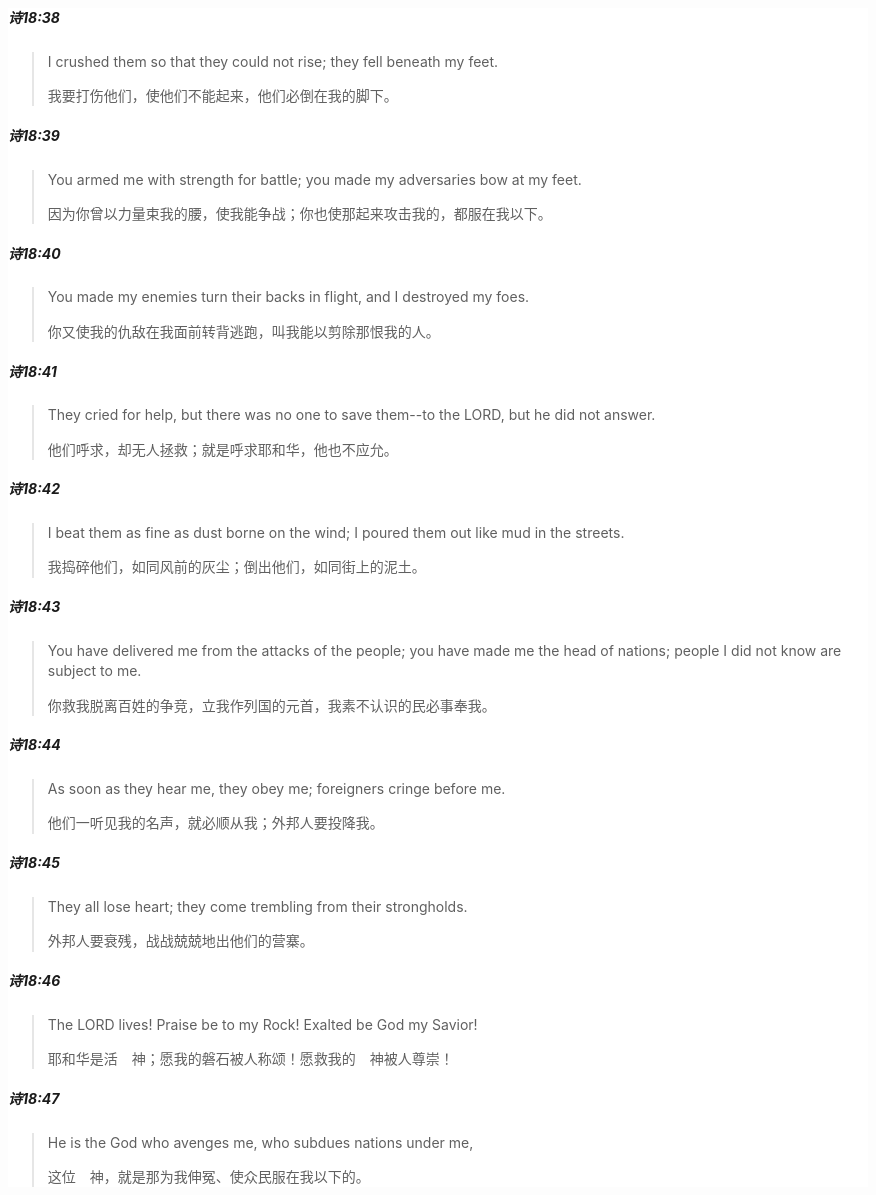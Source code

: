 
##### 诗18:38
> I crushed them so that they could not rise; they fell beneath my feet.
>
> 我要打伤他们，使他们不能起来，他们必倒在我的脚下。


##### 诗18:39
> You armed me with strength for battle; you made my adversaries bow at my feet.
>
> 因为你曾以力量束我的腰，使我能争战；你也使那起来攻击我的，都服在我以下。


##### 诗18:40
> You made my enemies turn their backs in flight, and I destroyed my foes.
>
> 你又使我的仇敌在我面前转背逃跑，叫我能以剪除那恨我的人。


##### 诗18:41
> They cried for help, but there was no one to save them--to the LORD, but he did not answer.
>
> 他们呼求，却无人拯救；就是呼求耶和华，他也不应允。


##### 诗18:42
> I beat them as fine as dust borne on the wind; I poured them out like mud in the streets.
>
> 我捣碎他们，如同风前的灰尘；倒出他们，如同街上的泥土。


##### 诗18:43
> You have delivered me from the attacks of the people; you have made me the head of nations; people I did not know are subject to me.
>
> 你救我脱离百姓的争竞，立我作列国的元首，我素不认识的民必事奉我。


##### 诗18:44
> As soon as they hear me, they obey me; foreigners cringe before me.
>
> 他们一听见我的名声，就必顺从我；外邦人要投降我。


##### 诗18:45
> They all lose heart; they come trembling from their strongholds.
>
> 外邦人要衰残，战战兢兢地出他们的营寨。


##### 诗18:46
> The LORD lives! Praise be to my Rock! Exalted be God my Savior!
>
> 耶和华是活　神；愿我的磐石被人称颂！愿救我的　神被人尊崇！


##### 诗18:47
> He is the God who avenges me, who subdues nations under me,
>
> 这位　神，就是那为我伸冤、使众民服在我以下的。
